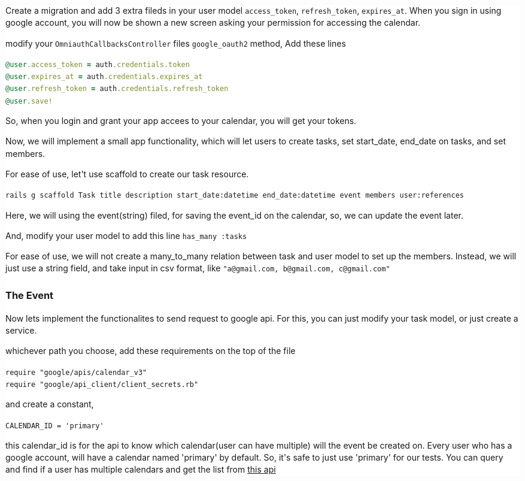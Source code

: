 Create a migration and add 3 extra fileds in your user model `access_token`, `refresh_token`, `expires_at`.
When you sign in using google account, you will now be shown a new screen asking your permission for accessing the calendar.

modify your `OmniauthCallbacksController` files `google_oauth2` method, Add these lines
```ruby
@user.access_token = auth.credentials.token
@user.expires_at = auth.credentials.expires_at
@user.refresh_token = auth.credentials.refresh_token
@user.save!
```
So, when you login and grant your app accees to your calendar, you will get your tokens.

Now, we will implement a small app functionality, which will let users to create tasks, set start_date, end_date on tasks, and set members.

For ease of use, let't use scaffold to create our task resource.

```
rails g scaffold Task title description start_date:datetime end_date:datetime event members user:references
```

Here, we will using the event(string) filed, for saving the event_id on the calendar, so, we can update the event later.

And, modify your user model to add this line `has_many :tasks`

For ease of use, we will not create a many_to_many relation between task and user model to set up the members.
Instead, we will just use a string field, and take input in csv format, like
`"a@gmail.com, b@gmail.com, c@gmail.com"`


### The Event
Now lets implement the functionalites to send request to google api.
For this, you can just modify your task model, or just create a service.

whichever path you choose, add these requirements on the top of the file
```
require "google/apis/calendar_v3"
require "google/api_client/client_secrets.rb"
```

and create a constant,
```
CALENDAR_ID = 'primary'
```

this calendar_id is for the api to know which calendar(user can have multiple) will the event be created on.
Every user who has a google account, will have a calendar named 'primary' by default. So, it's safe to just use 'primary' for our tests.
You can query and find if a user has multiple calendars and get the list from [this api](https://developers.google.com/calendar/v3/reference/calendarList/list)

